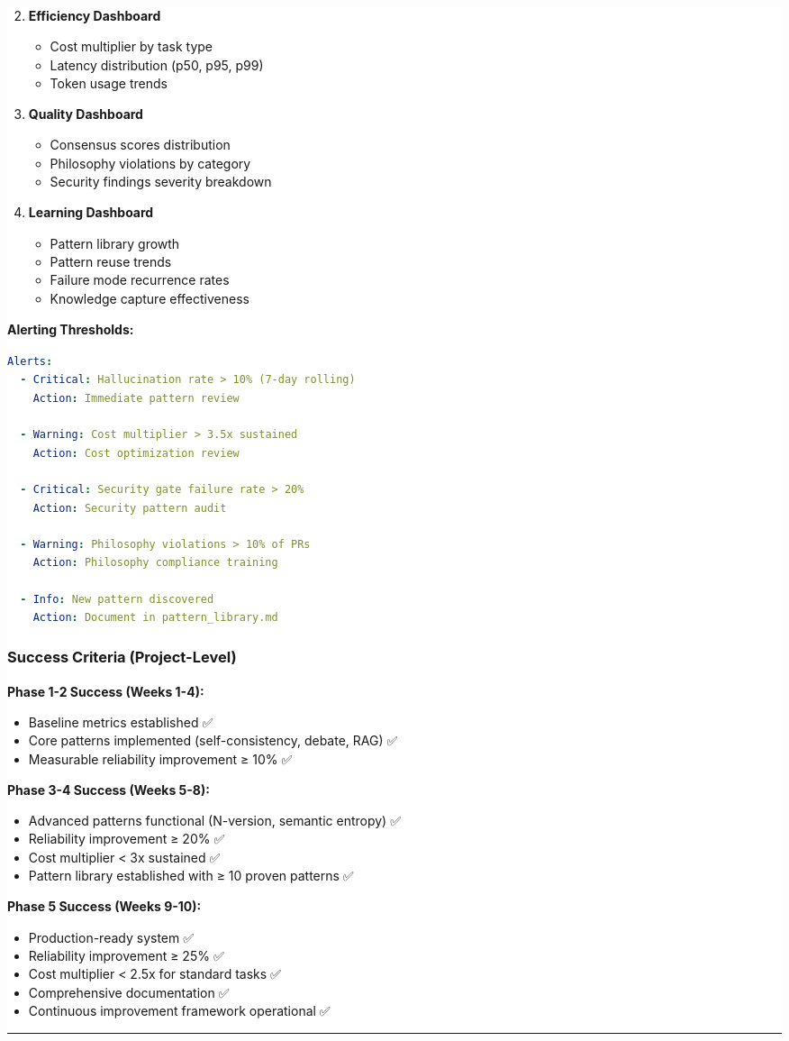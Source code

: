 2. **Efficiency Dashboard**
   - Cost multiplier by task type
   - Latency distribution (p50, p95, p99)
   - Token usage trends

3. **Quality Dashboard**
   - Consensus scores distribution
   - Philosophy violations by category
   - Security findings severity breakdown

4. **Learning Dashboard**
   - Pattern library growth
   - Pattern reuse trends
   - Failure mode recurrence rates
   - Knowledge capture effectiveness

**Alerting Thresholds:**

```yaml
Alerts:
  - Critical: Hallucination rate > 10% (7-day rolling)
    Action: Immediate pattern review

  - Warning: Cost multiplier > 3.5x sustained
    Action: Cost optimization review

  - Critical: Security gate failure rate > 20%
    Action: Security pattern audit

  - Warning: Philosophy violations > 10% of PRs
    Action: Philosophy compliance training

  - Info: New pattern discovered
    Action: Document in pattern_library.md
```

### Success Criteria (Project-Level)

**Phase 1-2 Success (Weeks 1-4):**
- Baseline metrics established ✅
- Core patterns implemented (self-consistency, debate, RAG) ✅
- Measurable reliability improvement ≥ 10% ✅

**Phase 3-4 Success (Weeks 5-8):**
- Advanced patterns functional (N-version, semantic entropy) ✅
- Reliability improvement ≥ 20% ✅
- Cost multiplier < 3x sustained ✅
- Pattern library established with ≥ 10 proven patterns ✅

**Phase 5 Success (Weeks 9-10):**
- Production-ready system ✅
- Reliability improvement ≥ 25% ✅
- Cost multiplier < 2.5x for standard tasks ✅
- Comprehensive documentation ✅
- Continuous improvement framework operational ✅

---